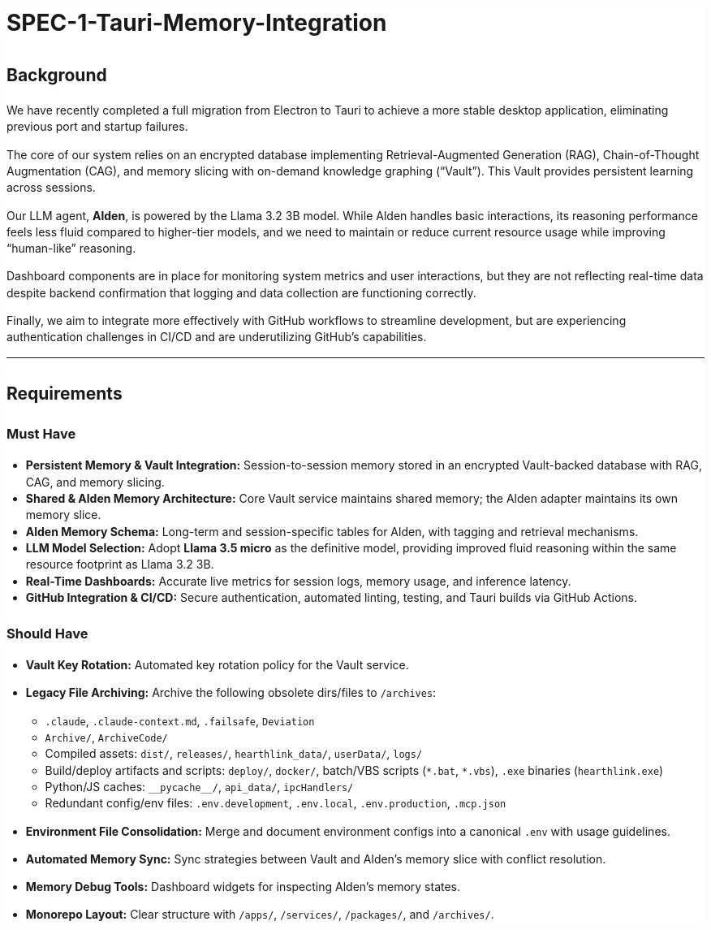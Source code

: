 # SPEC-1-Tauri-Memory-Integration

## Background

We have recently completed a full migration from Electron to Tauri to achieve a more stable desktop application, eliminating previous port and startup failures.

The core of our system relies on an encrypted database implementing Retrieval-Augmented Generation (RAG), Chain-of-Thought Augmentation (CAG), and memory slicing with on-demand knowledge graphing (“Vault”). This Vault provides persistent learning across sessions.

Our LLM agent, **Alden**, is powered by the Llama 3.2 3B model. While Alden handles basic interactions, its reasoning performance feels less fluid compared to higher-tier models, and we need to maintain or reduce current resource usage while improving “human-like” reasoning.

Dashboard components are in place for monitoring system metrics and user interactions, but they are not reflecting real-time data despite backend confirmation that logging and data collection are functioning correctly.

Finally, we aim to integrate more effectively with GitHub workflows to streamline development, but are experiencing authentication challenges in CI/CD and are underutilizing GitHub’s capabilities.

---

## Requirements

### Must Have

* **Persistent Memory & Vault Integration:** Session-to-session memory stored in an encrypted Vault-backed database with RAG, CAG, and memory slicing.
* **Shared & Alden Memory Architecture:** Core Vault service maintains shared memory; the Alden adapter maintains its own memory slice.
* **Alden Memory Schema:** Long-term and session-specific tables for Alden, with tagging and retrieval mechanisms.
* **LLM Model Selection:** Adopt **Llama 3.5 micro** as the definitive model, providing improved fluid reasoning within the same resource footprint as Llama 3.2 3B.
* **Real-Time Dashboards:** Accurate live metrics for session logs, memory usage, and inference latency.
* **GitHub Integration & CI/CD:** Secure authentication, automated linting, testing, and Tauri builds via GitHub Actions.

### Should Have

* **Vault Key Rotation:** Automated key rotation policy for the Vault service.
* **Legacy File Archiving:** Archive the following obsolete dirs/files to `/archives`:

  * `.claude`, `.claude-context.md`, `.failsafe`, `Deviation`
  * `Archive/`, `ArchiveCode/`
  * Compiled assets: `dist/`, `releases/`, `hearthlink_data/`, `userData/`, `logs/`
  * Build/deploy artifacts and scripts: `deploy/`, `docker/`, batch/VBS scripts (`*.bat`, `*.vbs`), `.exe` binaries (`hearthlink.exe`)
  * Python/JS caches: `__pycache__/`, `api_data/`, `ipcHandlers/`
  * Redundant config/env files: `.env.development`, `.env.local`, `.env.production`, `.mcp.json`
* **Environment File Consolidation:** Merge and document environment configs into a canonical `.env` with usage guidelines.
* **Automated Memory Sync:** Sync strategies between Vault and Alden’s memory slice with conflict resolution.
* **Memory Debug Tools:** Dashboard widgets for inspecting Alden’s memory states.
* **Monorepo Layout:** Clear structure with `/apps/`, `/services/`, `/packages/`, and `/archives/`.

